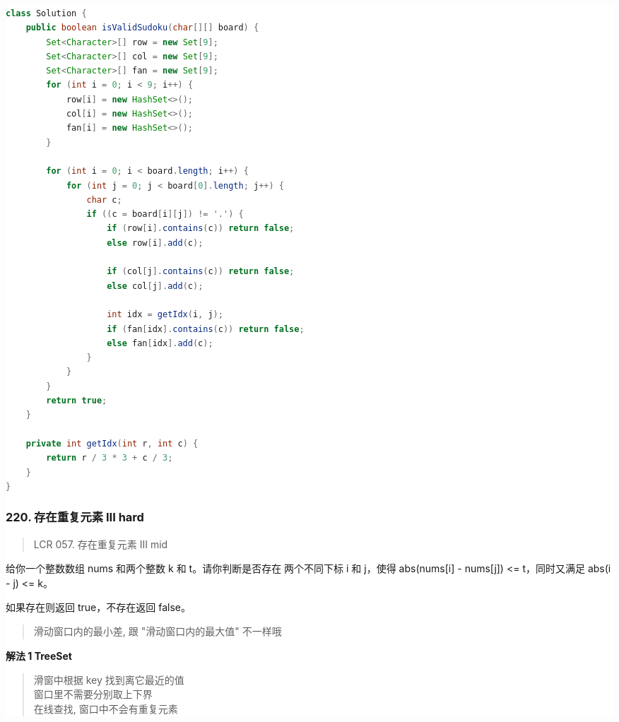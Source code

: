 ```java
class Solution {
    public boolean isValidSudoku(char[][] board) {
        Set<Character>[] row = new Set[9];
        Set<Character>[] col = new Set[9];
        Set<Character>[] fan = new Set[9];
        for (int i = 0; i < 9; i++) {
            row[i] = new HashSet<>();
            col[i] = new HashSet<>();
            fan[i] = new HashSet<>();
        }

        for (int i = 0; i < board.length; i++) {
            for (int j = 0; j < board[0].length; j++) {
                char c;
                if ((c = board[i][j]) != '.') {
                    if (row[i].contains(c)) return false;
                    else row[i].add(c);

                    if (col[j].contains(c)) return false;
                    else col[j].add(c);

                    int idx = getIdx(i, j);
                    if (fan[idx].contains(c)) return false;
                    else fan[idx].add(c);
                }
            }
        }
        return true;
    }

    private int getIdx(int r, int c) {
        return r / 3 * 3 + c / 3;
    }
}
```

### 220. 存在重复元素 III hard

> LCR 057. 存在重复元素 III mid

给你一个整数数组 nums 和两个整数 k 和 t。请你判断是否存在 两个不同下标 i 和 j，使得 abs(nums[i] - nums[j]) <= t，同时又满足 abs(i - j) <= k。

如果存在则返回 true，不存在返回 false。

> 滑动窗口内的最小差, 跟 "滑动窗口内的最大值" 不一样哦

**解法 1 TreeSet**

> 滑窗中根据 key 找到离它最近的值  
> 窗口里不需要分别取上下界  
> 在线查找, 窗口中不会有重复元素

